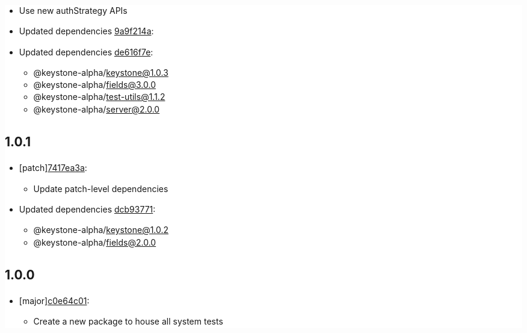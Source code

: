   - Use new authStrategy APIs

- Updated dependencies [9a9f214a](https://github.com/keystonejs/keystone/commit/9a9f214a):
- Updated dependencies [de616f7e](https://github.com/keystonejs/keystone/commit/de616f7e):
  - @keystone-alpha/keystone@1.0.3
  - @keystone-alpha/fields@3.0.0
  - @keystone-alpha/test-utils@1.1.2
  - @keystone-alpha/server@2.0.0

## 1.0.1

- [patch][7417ea3a](https://github.com/keystonejs/keystone/commit/7417ea3a):

  - Update patch-level dependencies

- Updated dependencies [dcb93771](https://github.com/keystonejs/keystone/commit/dcb93771):
  - @keystone-alpha/keystone@1.0.2
  - @keystone-alpha/fields@2.0.0

## 1.0.0

- [major][c0e64c01](https://github.com/keystonejs/keystone/commit/c0e64c01):

  - Create a new package to house all system tests
